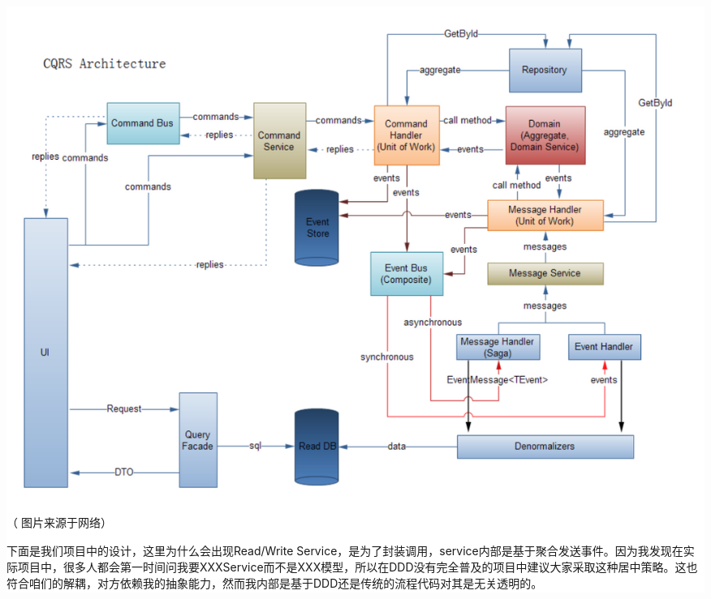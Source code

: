 ![img](领域驱动设计(DDD)实践之路(二)：事件驱动与CQRS.assets/up-b132f91e7079e447a96f2947d24ec8e681f.png)![img](领域驱动设计(DDD)实践之路(二)：事件驱动与CQRS.assets/up-bb64fca7bbb9a4b4135affb62f0e9d6c0e5.png)

（ 图片来源于网络）

下面是我们项目中的设计，这里为什么会出现Read/Write Service，是为了封装调用，service内部是基于聚合发送事件。因为我发现在实际项目中，很多人都会第一时间问我要XXXService而不是XXX模型，所以在DDD没有完全普及的项目中建议大家采取这种居中策略。这也符合咱们的解耦，对方依赖我的抽象能力，然而我内部是基于DDD还是传统的流程代码对其是无关透明的。
